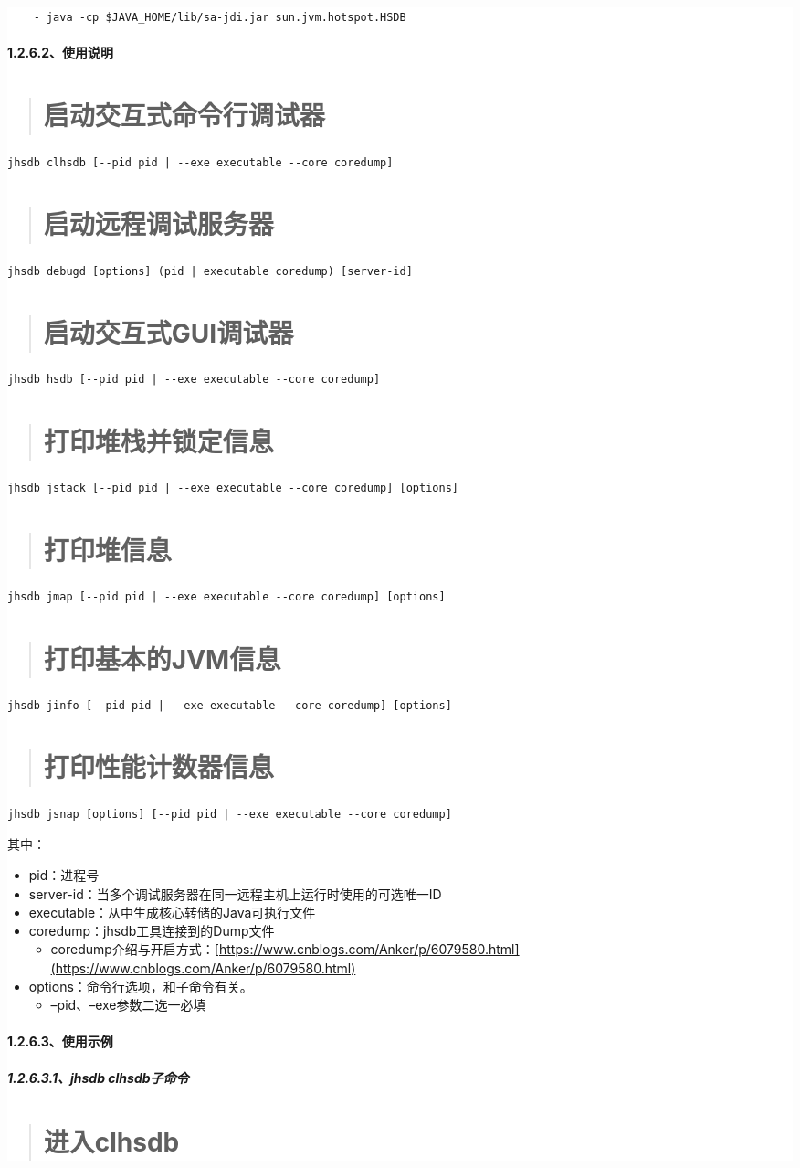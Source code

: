         - java -cp $JAVA_HOME/lib/sa-jdi.jar sun.jvm.hotspot.HSDB

#### 1.2.6.2、使用说明

> # 启动交互式命令行调试器

```shell
jhsdb clhsdb [--pid pid | --exe executable --core coredump]
```

> # 启动远程调试服务器

```shell
jhsdb debugd [options] (pid | executable coredump) [server-id]
```

> # 启动交互式GUI调试器

```shell
jhsdb hsdb [--pid pid | --exe executable --core coredump]
```

> # 打印堆栈并锁定信息

```shell
jhsdb jstack [--pid pid | --exe executable --core coredump] [options]
```

> # 打印堆信息

```shell
jhsdb jmap [--pid pid | --exe executable --core coredump] [options]
```

> # 打印基本的JVM信息

```shell
jhsdb jinfo [--pid pid | --exe executable --core coredump] [options]
```

> # 打印性能计数器信息

```shell
jhsdb jsnap [options] [--pid pid | --exe executable --core coredump] 
```

其中：

- pid：进程号
- server-id：当多个调试服务器在同一远程主机上运行时使用的可选唯一ID
- executable：从中生成核心转储的Java可执行文件
- coredump：jhsdb工具连接到的Dump文件
    - coredump介绍与开启方式：[https://www.cnblogs.com/Anker/p/6079580.html](https://www.cnblogs.com/Anker/p/6079580.html)
- options：命令行选项，和子命令有关。
    - –pid、–exe参数二选一必填

#### 1.2.6.3、使用示例

##### 1.2.6.3.1、jhsdb clhsdb子命令

> # 进入clhsdb
